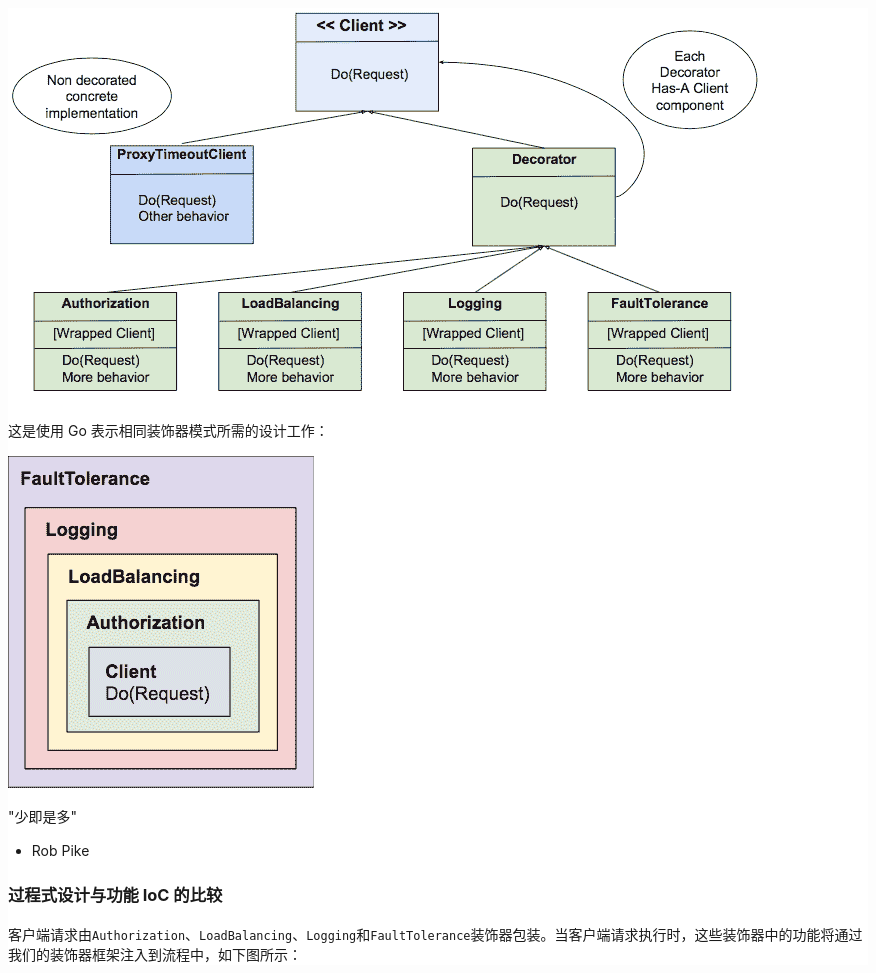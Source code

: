 ![](img/43befe07-31c7-4d0e-aa19-3204ab6f8e03.png)

这是使用 Go 表示相同装饰器模式所需的设计工作：

![](img/4e1cc3d4-ee2b-4571-8661-7dd8255c3d7a.png)

"少即是多"

- Rob Pike

### 过程式设计与功能 IoC 的比较

客户端请求由`Authorization`、`LoadBalancing`、`Logging`和`FaultTolerance`装饰器包装。当客户端请求执行时，这些装饰器中的功能将通过我们的装饰器框架注入到流程中，如下图所示：
